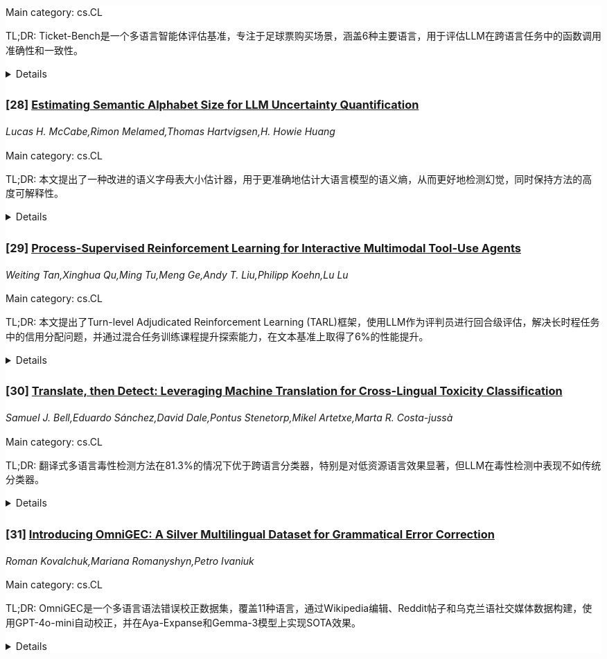 Main category: cs.CL

TL;DR: Ticket-Bench是一个多语言智能体评估基准，专注于足球票购买场景，涵盖6种主要语言，用于评估LLM在跨语言任务中的函数调用准确性和一致性。


<details><summary>Details</summary></details>


### [28] [Estimating Semantic Alphabet Size for LLM Uncertainty Quantification](https://arxiv.org/abs/2509.14478)
*Lucas H. McCabe,Rimon Melamed,Thomas Hartvigsen,H. Howie Huang*

Main category: cs.CL

TL;DR: 本文提出了一种改进的语义字母表大小估计器，用于更准确地估计大语言模型的语义熵，从而更好地检测幻觉，同时保持方法的高度可解释性。


<details><summary>Details</summary></details>


### [29] [Process-Supervised Reinforcement Learning for Interactive Multimodal Tool-Use Agents](https://arxiv.org/abs/2509.14480)
*Weiting Tan,Xinghua Qu,Ming Tu,Meng Ge,Andy T. Liu,Philipp Koehn,Lu Lu*

Main category: cs.CL

TL;DR: 本文提出了Turn-level Adjudicated Reinforcement Learning (TARL)框架，使用LLM作为评判员进行回合级评估，解决长时程任务中的信用分配问题，并通过混合任务训练课程提升探索能力，在文本基准上取得了6%的性能提升。


<details><summary>Details</summary></details>


### [30] [Translate, then Detect: Leveraging Machine Translation for Cross-Lingual Toxicity Classification](https://arxiv.org/abs/2509.14493)
*Samuel J. Bell,Eduardo Sánchez,David Dale,Pontus Stenetorp,Mikel Artetxe,Marta R. Costa-jussà*

Main category: cs.CL

TL;DR: 翻译式多语言毒性检测方法在81.3%的情况下优于跨语言分类器，特别是对低资源语言效果显著，但LLM在毒性检测中表现不如传统分类器。


<details><summary>Details</summary></details>


### [31] [Introducing OmniGEC: A Silver Multilingual Dataset for Grammatical Error Correction](https://arxiv.org/abs/2509.14504)
*Roman Kovalchuk,Mariana Romanyshyn,Petro Ivaniuk*

Main category: cs.CL

TL;DR: OmniGEC是一个多语言语法错误校正数据集，覆盖11种语言，通过Wikipedia编辑、Reddit帖子和乌克兰语社交媒体数据构建，使用GPT-4o-mini自动校正，并在Aya-Expanse和Gemma-3模型上实现SOTA效果。


<details><summary>Details</summary></details>

